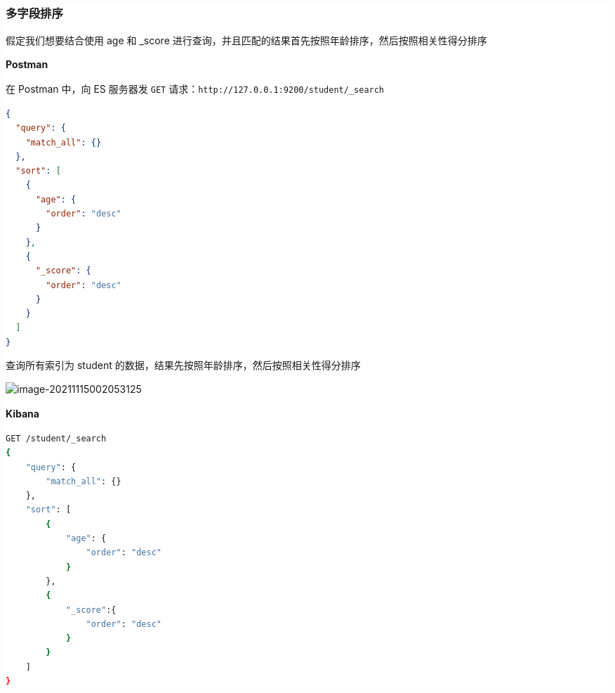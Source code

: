 ### 多字段排序

假定我们想要结合使用 age 和 \_score 进行查询，并且匹配的结果首先按照年龄排序，然后按照相关性得分排序

**Postman**

在 Postman 中，向 ES 服务器发 `GET` 请求：`http://127.0.0.1:9200/student/_search`

```json
{
  "query": {
    "match_all": {}
  },
  "sort": [
    {
      "age": {
        "order": "desc"
      }
    },
    {
      "_score": {
        "order": "desc"
      }
    }
  ]
}
```

查询所有索引为 student 的数据，结果先按照年龄排序，然后按照相关性得分排序

![image-20211115002053125](https://cdn.jsdelivr.net/gh/Kele-Bingtang/static/img/ElasticSearch/20211115002054.png)

**Kibana**

```sh
GET /student/_search
{
    "query": {
        "match_all": {}
    },
    "sort": [
        {
            "age": {
                "order": "desc"
            }
        },
        {
            "_score":{
                "order": "desc"
            }
        }
    ]
}
```

